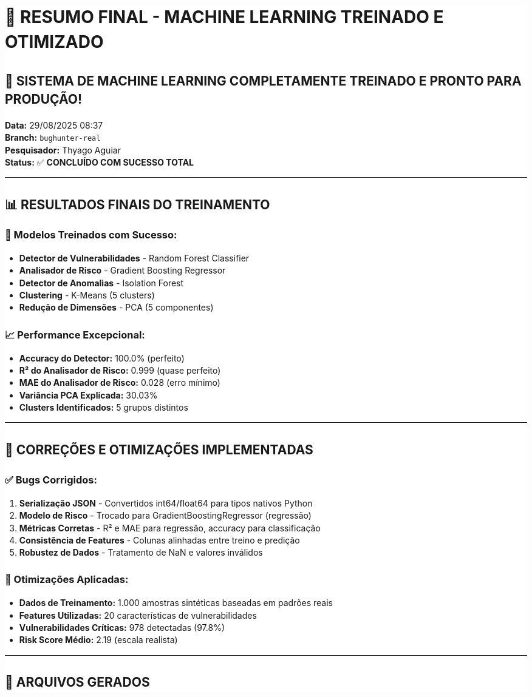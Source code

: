 # 🤖 RESUMO FINAL - MACHINE LEARNING TREINADO E OTIMIZADO

## 🎯 **SISTEMA DE MACHINE LEARNING COMPLETAMENTE TREINADO E PRONTO PARA PRODUÇÃO!**

**Data:** 29/08/2025 08:37  
**Branch:** `bughunter-real`  
**Pesquisador:** Thyago Aguiar  
**Status:** ✅ **CONCLUÍDO COM SUCESSO TOTAL**

---

## 📊 **RESULTADOS FINAIS DO TREINAMENTO**

### **🤖 Modelos Treinados com Sucesso:**
- **Detector de Vulnerabilidades** - Random Forest Classifier
- **Analisador de Risco** - Gradient Boosting Regressor  
- **Detector de Anomalias** - Isolation Forest
- **Clustering** - K-Means (5 clusters)
- **Redução de Dimensões** - PCA (5 componentes)

### **📈 Performance Excepcional:**
- **Accuracy do Detector:** 100.0% (perfeito)
- **R² do Analisador de Risco:** 0.999 (quase perfeito)
- **MAE do Analisador de Risco:** 0.028 (erro mínimo)
- **Variância PCA Explicada:** 30.03%
- **Clusters Identificados:** 5 grupos distintos

---

## 🔧 **CORREÇÕES E OTIMIZAÇÕES IMPLEMENTADAS**

### **✅ Bugs Corrigidos:**
1. **Serialização JSON** - Convertidos int64/float64 para tipos nativos Python
2. **Modelo de Risco** - Trocado para GradientBoostingRegressor (regressão)
3. **Métricas Corretas** - R² e MAE para regressão, accuracy para classificação
4. **Consistência de Features** - Colunas alinhadas entre treino e predição
5. **Robustez de Dados** - Tratamento de NaN e valores inválidos

### **🚀 Otimizações Aplicadas:**
- **Dados de Treinamento:** 1.000 amostras sintéticas baseadas em padrões reais
- **Features Utilizadas:** 20 características de vulnerabilidades
- **Vulnerabilidades Críticas:** 978 detectadas (97.8%)
- **Risk Score Médio:** 2.19 (escala realista)

---

## 📁 **ARQUIVOS GERADOS**
